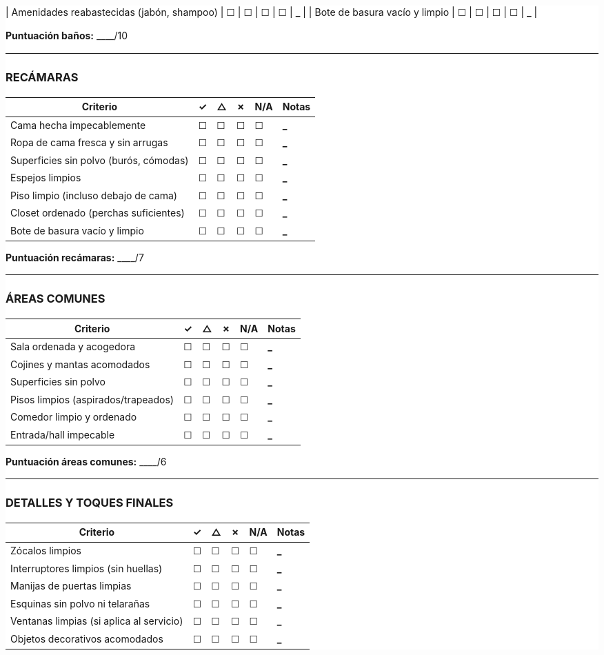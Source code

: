| Amenidades reabastecidas (jabón, shampoo)     | ☐   | ☐   | ☐   | ☐   | ******\_****** |
| Bote de basura vacío y limpio                 | ☐   | ☐   | ☐   | ☐   | ******\_****** |

**Puntuación baños:** \_\_\_\_/10

---

### RECÁMARAS

| Criterio                               | ✓   | △   | ✗   | N/A | Notas          |
| -------------------------------------- | --- | --- | --- | --- | -------------- |
| Cama hecha impecablemente              | ☐   | ☐   | ☐   | ☐   | ******\_****** |
| Ropa de cama fresca y sin arrugas      | ☐   | ☐   | ☐   | ☐   | ******\_****** |
| Superficies sin polvo (burós, cómodas) | ☐   | ☐   | ☐   | ☐   | ******\_****** |
| Espejos limpios                        | ☐   | ☐   | ☐   | ☐   | ******\_****** |
| Piso limpio (incluso debajo de cama)   | ☐   | ☐   | ☐   | ☐   | ******\_****** |
| Closet ordenado (perchas suficientes)  | ☐   | ☐   | ☐   | ☐   | ******\_****** |
| Bote de basura vacío y limpio          | ☐   | ☐   | ☐   | ☐   | ******\_****** |

**Puntuación recámaras:** \_\_\_\_/7

---

### ÁREAS COMUNES

| Criterio                            | ✓   | △   | ✗   | N/A | Notas          |
| ----------------------------------- | --- | --- | --- | --- | -------------- |
| Sala ordenada y acogedora           | ☐   | ☐   | ☐   | ☐   | ******\_****** |
| Cojines y mantas acomodados         | ☐   | ☐   | ☐   | ☐   | ******\_****** |
| Superficies sin polvo               | ☐   | ☐   | ☐   | ☐   | ******\_****** |
| Pisos limpios (aspirados/trapeados) | ☐   | ☐   | ☐   | ☐   | ******\_****** |
| Comedor limpio y ordenado           | ☐   | ☐   | ☐   | ☐   | ******\_****** |
| Entrada/hall impecable              | ☐   | ☐   | ☐   | ☐   | ******\_****** |

**Puntuación áreas comunes:** \_\_\_\_/6

---

### DETALLES Y TOQUES FINALES

| Criterio                                 | ✓   | △   | ✗   | N/A | Notas          |
| ---------------------------------------- | --- | --- | --- | --- | -------------- |
| Zócalos limpios                          | ☐   | ☐   | ☐   | ☐   | ******\_****** |
| Interruptores limpios (sin huellas)      | ☐   | ☐   | ☐   | ☐   | ******\_****** |
| Manijas de puertas limpias               | ☐   | ☐   | ☐   | ☐   | ******\_****** |
| Esquinas sin polvo ni telarañas          | ☐   | ☐   | ☐   | ☐   | ******\_****** |
| Ventanas limpias (si aplica al servicio) | ☐   | ☐   | ☐   | ☐   | ******\_****** |
| Objetos decorativos acomodados           | ☐   | ☐   | ☐   | ☐   | ******\_****** |
